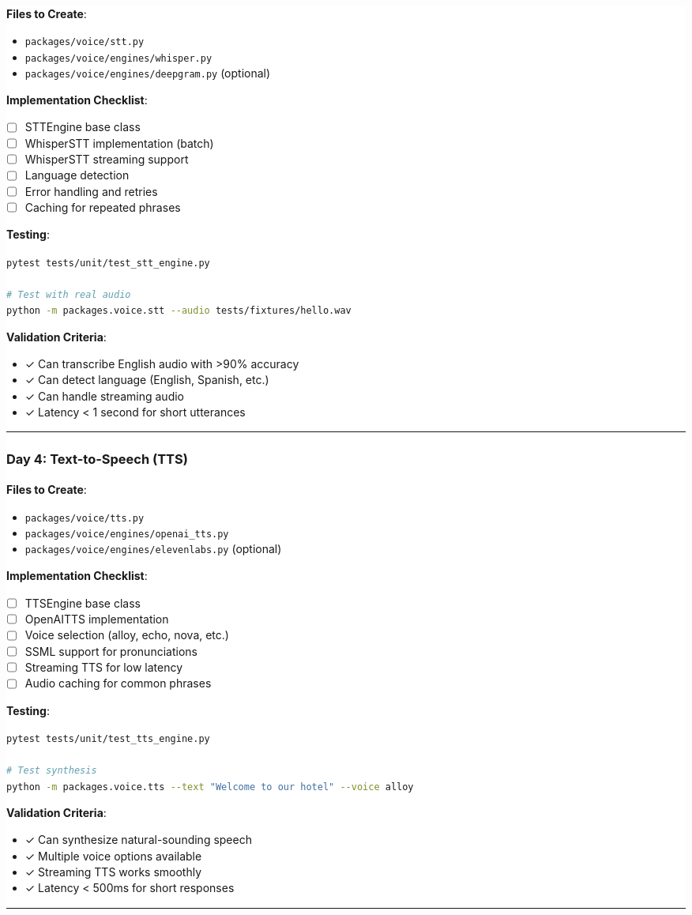 **Files to Create**:
- `packages/voice/stt.py`
- `packages/voice/engines/whisper.py`
- `packages/voice/engines/deepgram.py` (optional)

**Implementation Checklist**:
- [ ] STTEngine base class
- [ ] WhisperSTT implementation (batch)
- [ ] WhisperSTT streaming support
- [ ] Language detection
- [ ] Error handling and retries
- [ ] Caching for repeated phrases

**Testing**:
```bash
pytest tests/unit/test_stt_engine.py

# Test with real audio
python -m packages.voice.stt --audio tests/fixtures/hello.wav
```

**Validation Criteria**:
- ✓ Can transcribe English audio with >90% accuracy
- ✓ Can detect language (English, Spanish, etc.)
- ✓ Can handle streaming audio
- ✓ Latency < 1 second for short utterances

---

### Day 4: Text-to-Speech (TTS)

**Files to Create**:
- `packages/voice/tts.py`
- `packages/voice/engines/openai_tts.py`
- `packages/voice/engines/elevenlabs.py` (optional)

**Implementation Checklist**:
- [ ] TTSEngine base class
- [ ] OpenAITTS implementation
- [ ] Voice selection (alloy, echo, nova, etc.)
- [ ] SSML support for pronunciations
- [ ] Streaming TTS for low latency
- [ ] Audio caching for common phrases

**Testing**:
```bash
pytest tests/unit/test_tts_engine.py

# Test synthesis
python -m packages.voice.tts --text "Welcome to our hotel" --voice alloy
```

**Validation Criteria**:
- ✓ Can synthesize natural-sounding speech
- ✓ Multiple voice options available
- ✓ Streaming TTS works smoothly
- ✓ Latency < 500ms for short responses

---